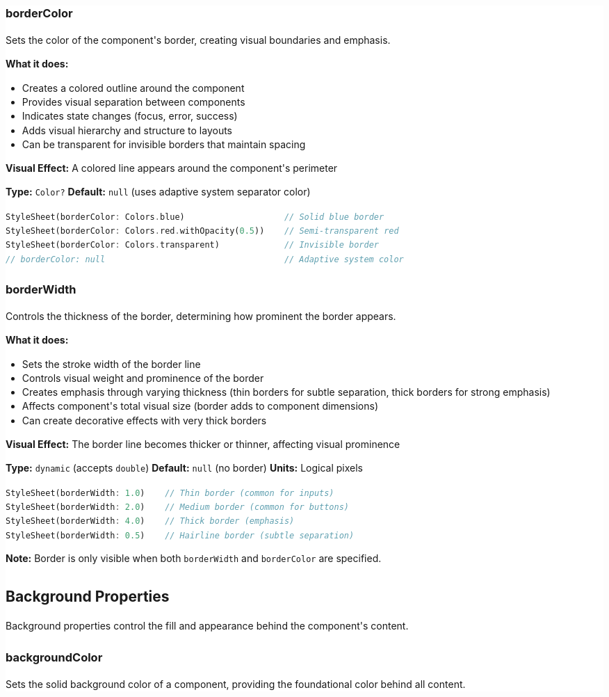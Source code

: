 ### borderColor
Sets the color of the component's border, creating visual boundaries and emphasis.

**What it does:**
- Creates a colored outline around the component
- Provides visual separation between components
- Indicates state changes (focus, error, success)
- Adds visual hierarchy and structure to layouts
- Can be transparent for invisible borders that maintain spacing

**Visual Effect:** A colored line appears around the component's perimeter

**Type:** `Color?`
**Default:** `null` (uses adaptive system separator color)

```dart
StyleSheet(borderColor: Colors.blue)                    // Solid blue border
StyleSheet(borderColor: Colors.red.withOpacity(0.5))    // Semi-transparent red
StyleSheet(borderColor: Colors.transparent)             // Invisible border
// borderColor: null                                    // Adaptive system color
```

### borderWidth
Controls the thickness of the border, determining how prominent the border appears.

**What it does:**
- Sets the stroke width of the border line
- Controls visual weight and prominence of the border
- Creates emphasis through varying thickness (thin borders for subtle separation, thick borders for strong emphasis)
- Affects component's total visual size (border adds to component dimensions)
- Can create decorative effects with very thick borders

**Visual Effect:** The border line becomes thicker or thinner, affecting visual prominence

**Type:** `dynamic` (accepts `double`)
**Default:** `null` (no border)
**Units:** Logical pixels

```dart
StyleSheet(borderWidth: 1.0)    // Thin border (common for inputs)
StyleSheet(borderWidth: 2.0)    // Medium border (common for buttons)
StyleSheet(borderWidth: 4.0)    // Thick border (emphasis)
StyleSheet(borderWidth: 0.5)    // Hairline border (subtle separation)
```

**Note:** Border is only visible when both `borderWidth` and `borderColor` are specified.

## Background Properties

Background properties control the fill and appearance behind the component's content.

### backgroundColor
Sets the solid background color of a component, providing the foundational color behind all content.
